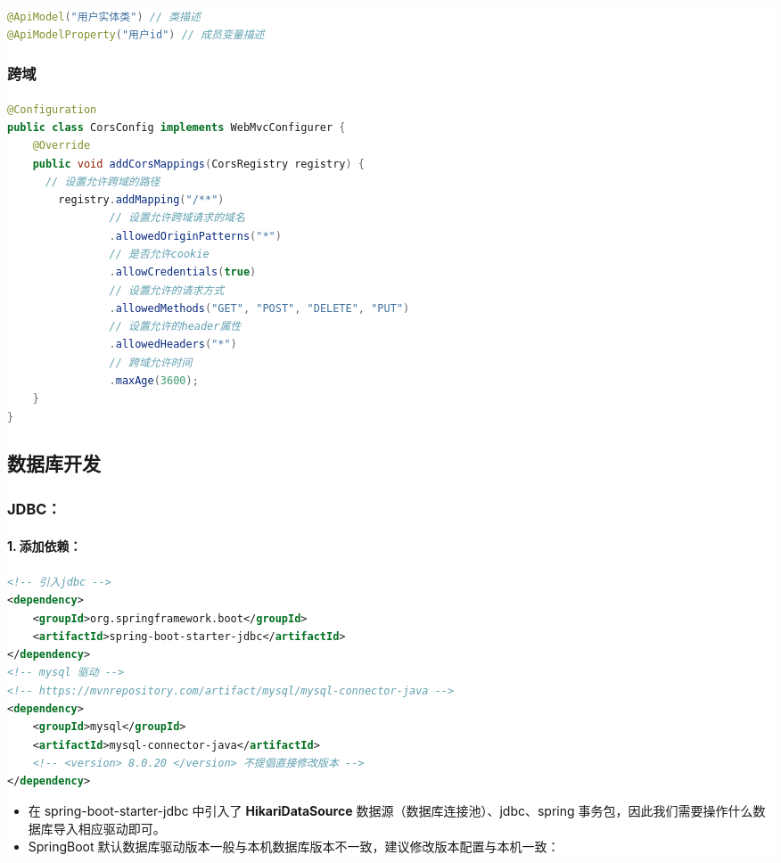 ```java
@ApiModel("用户实体类") // 类描述
@ApiModelProperty("用户id") // 成员变量描述
```

### 跨域

```java
@Configuration
public class CorsConfig implements WebMvcConfigurer {
    @Override
    public void addCorsMappings(CorsRegistry registry) {
      // 设置允许跨域的路径
        registry.addMapping("/**")
                // 设置允许跨域请求的域名
                .allowedOriginPatterns("*")
                // 是否允许cookie
                .allowCredentials(true)
                // 设置允许的请求方式
                .allowedMethods("GET", "POST", "DELETE", "PUT")
                // 设置允许的header属性
                .allowedHeaders("*")
                // 跨域允许时间
                .maxAge(3600);
    }
}
```

## 数据库开发

### JDBC：

#### 1. 添加依赖：

```xml
<!-- 引入jdbc -->
<dependency>
    <groupId>org.springframework.boot</groupId>
    <artifactId>spring-boot-starter-jdbc</artifactId>
</dependency>
<!-- mysql 驱动 -->
<!-- https://mvnrepository.com/artifact/mysql/mysql-connector-java -->
<dependency>
    <groupId>mysql</groupId>
    <artifactId>mysql-connector-java</artifactId>
    <!-- <version> 8.0.20 </version> 不提倡直接修改版本 -->
</dependency>
```

* 在 spring-boot-starter-jdbc 中引入了 **HikariDataSource** 数据源（数据库连接池）、jdbc、spring 事务包，因此我们需要操作什么数据库导入相应驱动即可。
* SpringBoot 默认数据库驱动版本一般与本机数据库版本不一致，建议修改版本配置与本机一致：
